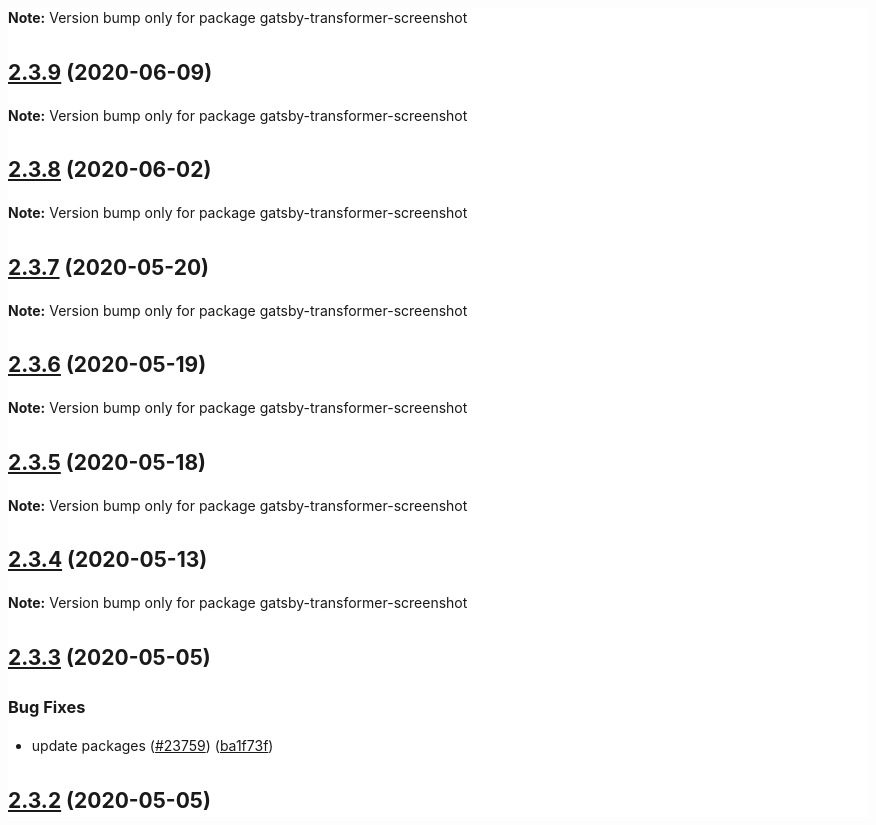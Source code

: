 **Note:** Version bump only for package gatsby-transformer-screenshot

## [2.3.9](https://github.com/gatsbyjs/gatsby/compare/gatsby-transformer-screenshot@2.3.8...gatsby-transformer-screenshot@2.3.9) (2020-06-09)

**Note:** Version bump only for package gatsby-transformer-screenshot

## [2.3.8](https://github.com/gatsbyjs/gatsby/compare/gatsby-transformer-screenshot@2.3.7...gatsby-transformer-screenshot@2.3.8) (2020-06-02)

**Note:** Version bump only for package gatsby-transformer-screenshot

## [2.3.7](https://github.com/gatsbyjs/gatsby/compare/gatsby-transformer-screenshot@2.3.6...gatsby-transformer-screenshot@2.3.7) (2020-05-20)

**Note:** Version bump only for package gatsby-transformer-screenshot

## [2.3.6](https://github.com/gatsbyjs/gatsby/compare/gatsby-transformer-screenshot@2.3.5...gatsby-transformer-screenshot@2.3.6) (2020-05-19)

**Note:** Version bump only for package gatsby-transformer-screenshot

## [2.3.5](https://github.com/gatsbyjs/gatsby/compare/gatsby-transformer-screenshot@2.3.4...gatsby-transformer-screenshot@2.3.5) (2020-05-18)

**Note:** Version bump only for package gatsby-transformer-screenshot

## [2.3.4](https://github.com/gatsbyjs/gatsby/compare/gatsby-transformer-screenshot@2.3.3...gatsby-transformer-screenshot@2.3.4) (2020-05-13)

**Note:** Version bump only for package gatsby-transformer-screenshot

## [2.3.3](https://github.com/gatsbyjs/gatsby/compare/gatsby-transformer-screenshot@2.3.2...gatsby-transformer-screenshot@2.3.3) (2020-05-05)

### Bug Fixes

- update packages ([#23759](https://github.com/gatsbyjs/gatsby/issues/23759)) ([ba1f73f](https://github.com/gatsbyjs/gatsby/commit/ba1f73f))

## [2.3.2](https://github.com/gatsbyjs/gatsby/compare/gatsby-transformer-screenshot@2.3.1...gatsby-transformer-screenshot@2.3.2) (2020-05-05)
